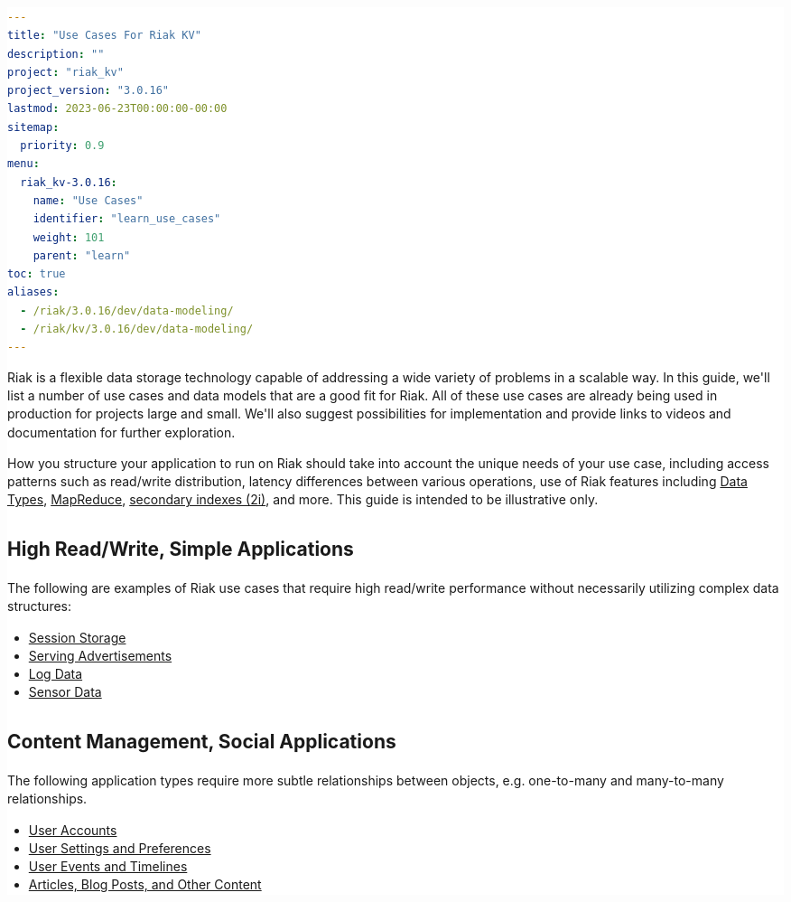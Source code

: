 ```yaml
---
title: "Use Cases For Riak KV"
description: ""
project: "riak_kv"
project_version: "3.0.16"
lastmod: 2023-06-23T00:00:00-00:00
sitemap:
  priority: 0.9
menu:
  riak_kv-3.0.16:
    name: "Use Cases"
    identifier: "learn_use_cases"
    weight: 101
    parent: "learn"
toc: true
aliases:
  - /riak/3.0.16/dev/data-modeling/
  - /riak/kv/3.0.16/dev/data-modeling/
---
```


[dev data model articles etc]: {{<baseurl>}}riak/kv/3.0.16/developing/data-modeling/#articles-blog-posts-and-other-content
[dev data model log data]: {{<baseurl>}}riak/kv/3.0.16/developing/data-modeling/#log-data
[dev data model sensor data]: {{<baseurl>}}riak/kv/3.0.16/developing/data-modeling/#sensor-data
[dev data model serve advertisements]: {{<baseurl>}}riak/kv/3.0.16/developing/data-modeling/#serving-advertisements
[dev data model sess storage]: {{<baseurl>}}riak/kv/3.0.16/developing/data-modeling/#session-storage
[dev data model user acct]: {{<baseurl>}}riak/kv/3.0.16/developing/data-modeling/#user-accounts
[dev data model user events]: {{<baseurl>}}riak/kv/3.0.16/developing/data-modeling/#user-events-and-timelines
[dev data model user settings]: {{<baseurl>}}riak/kv/3.0.16/developing/data-modeling/#user-settings-and-preferences
[dev data types]: {{<baseurl>}}riak/kv/3.0.16/developing/data-types
[plan backend bitcask]: {{<baseurl>}}riak/kv/3.0.16/setup/planning/backend/bitcask
[replication properties]: {{<baseurl>}}riak/kv/3.0.16/developing/app-guide/replication-properties
[usage mapreduce]: {{<baseurl>}}riak/kv/3.0.16/developing/usage/mapreduce
[usage secondary-indexes]: {{<baseurl>}}riak/kv/3.0.16/developing/usage/secondary-indexes

Riak is a flexible data storage technology capable of addressing a wide variety
of problems in a scalable way. In this guide, we'll list a number of use cases
and data models that are a good fit for Riak. All of these use cases are already
being used in production for projects large and small. We'll also suggest
possibilities for implementation and provide links to videos and documentation
for further exploration.

How you structure your application to run on Riak should take into account the
unique needs of your use case, including access patterns such as read/write
distribution, latency differences between various operations, use of Riak
features including [Data Types][dev data types], [MapReduce][usage mapreduce],
[secondary indexes (2i)][usage secondary-indexes], and
more. This guide is intended to be illustrative only.

## High Read/Write, Simple Applications

The following are examples of Riak use cases that require high read/write
performance without necessarily utilizing complex data structures:

* [Session Storage][dev data model sess storage]
* [Serving Advertisements][dev data model serve advertisements]
* [Log Data][dev data model log data]
* [Sensor Data][dev data model sensor data]

## Content Management, Social Applications

The following application types require more subtle relationships between
objects, e.g. one-to-many and many-to-many relationships.

* [User Accounts][dev data model user acct]
* [User Settings and Preferences][dev data model user settings]
* [User Events and Timelines][dev data model user events]
* [Articles, Blog Posts, and Other Content][dev data model articles etc]
